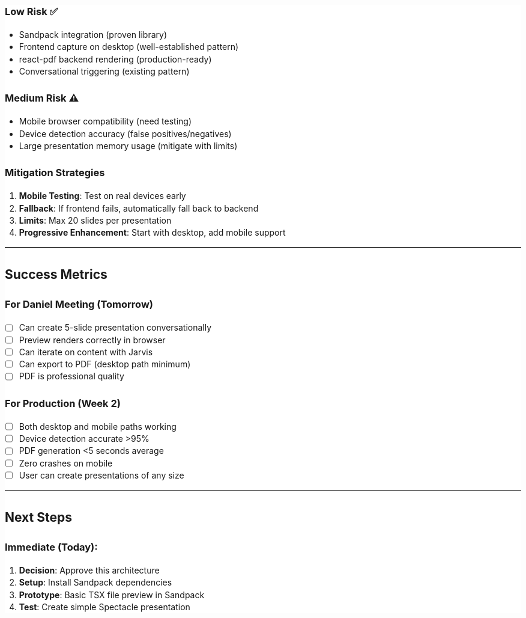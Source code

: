 ### Low Risk ✅

- Sandpack integration (proven library)
- Frontend capture on desktop (well-established pattern)
- react-pdf backend rendering (production-ready)
- Conversational triggering (existing pattern)

### Medium Risk ⚠️

- Mobile browser compatibility (need testing)
- Device detection accuracy (false positives/negatives)
- Large presentation memory usage (mitigate with limits)

### Mitigation Strategies

1. **Mobile Testing**: Test on real devices early
2. **Fallback**: If frontend fails, automatically fall back to backend
3. **Limits**: Max 20 slides per presentation
4. **Progressive Enhancement**: Start with desktop, add mobile support

---

## Success Metrics

### For Daniel Meeting (Tomorrow)

- [ ] Can create 5-slide presentation conversationally
- [ ] Preview renders correctly in browser
- [ ] Can iterate on content with Jarvis
- [ ] Can export to PDF (desktop path minimum)
- [ ] PDF is professional quality

### For Production (Week 2)

- [ ] Both desktop and mobile paths working
- [ ] Device detection accurate >95%
- [ ] PDF generation <5 seconds average
- [ ] Zero crashes on mobile
- [ ] User can create presentations of any size

---

## Next Steps

### Immediate (Today):

1. **Decision**: Approve this architecture
2. **Setup**: Install Sandpack dependencies
3. **Prototype**: Basic TSX file preview in Sandpack
4. **Test**: Create simple Spectacle presentation
